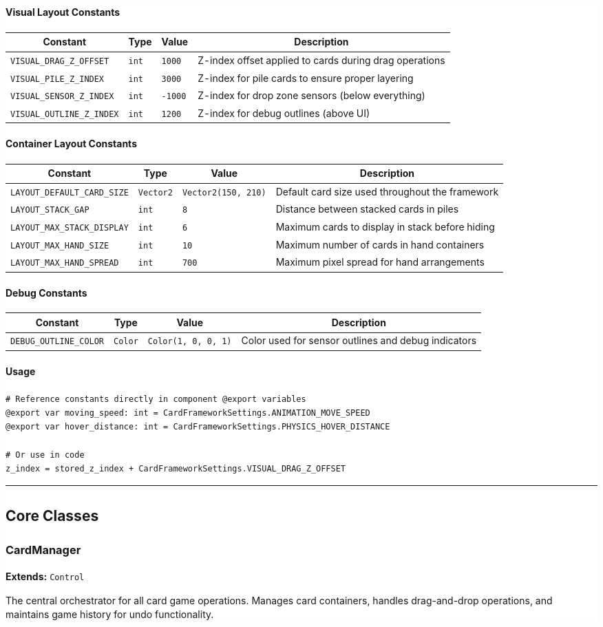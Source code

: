 #### Visual Layout Constants

| Constant | Type | Value | Description |
|----------|------|-------|-------------|
| `VISUAL_DRAG_Z_OFFSET` | `int` | `1000` | Z-index offset applied to cards during drag operations |
| `VISUAL_PILE_Z_INDEX` | `int` | `3000` | Z-index for pile cards to ensure proper layering |
| `VISUAL_SENSOR_Z_INDEX` | `int` | `-1000` | Z-index for drop zone sensors (below everything) |
| `VISUAL_OUTLINE_Z_INDEX` | `int` | `1200` | Z-index for debug outlines (above UI) |

#### Container Layout Constants

| Constant | Type | Value | Description |
|----------|------|-------|-------------|
| `LAYOUT_DEFAULT_CARD_SIZE` | `Vector2` | `Vector2(150, 210)` | Default card size used throughout the framework |
| `LAYOUT_STACK_GAP` | `int` | `8` | Distance between stacked cards in piles |
| `LAYOUT_MAX_STACK_DISPLAY` | `int` | `6` | Maximum cards to display in stack before hiding |
| `LAYOUT_MAX_HAND_SIZE` | `int` | `10` | Maximum number of cards in hand containers |
| `LAYOUT_MAX_HAND_SPREAD` | `int` | `700` | Maximum pixel spread for hand arrangements |

#### Debug Constants

| Constant | Type | Value | Description |
|----------|------|-------|-------------|
| `DEBUG_OUTLINE_COLOR` | `Color` | `Color(1, 0, 0, 1)` | Color used for sensor outlines and debug indicators |

#### Usage

```gdscript
# Reference constants directly in component @export variables
@export var moving_speed: int = CardFrameworkSettings.ANIMATION_MOVE_SPEED
@export var hover_distance: int = CardFrameworkSettings.PHYSICS_HOVER_DISTANCE

# Or use in code
z_index = stored_z_index + CardFrameworkSettings.VISUAL_DRAG_Z_OFFSET
```

---

## Core Classes

### CardManager

**Extends:** `Control`

The central orchestrator for all card game operations. Manages card containers, handles drag-and-drop operations, and maintains game history for undo functionality.

